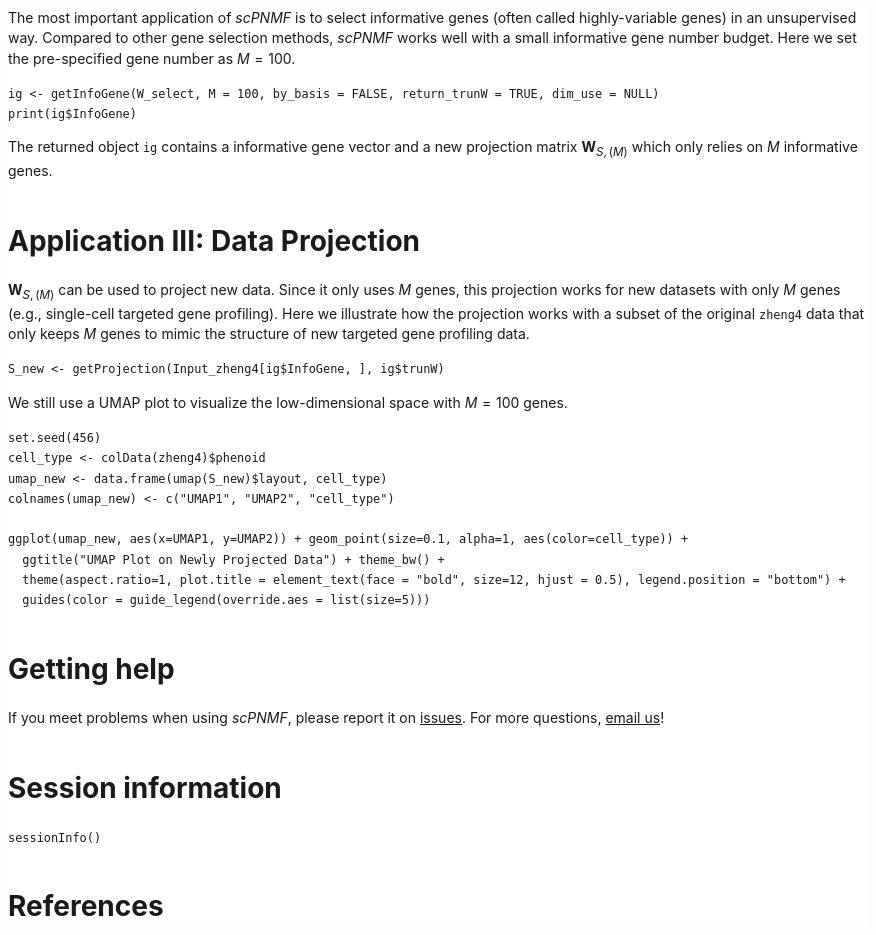 The most important application of *scPNMF* is to select informative genes (often called highly-variable genes) in an unsupervised way. Compared to other gene selection methods, *scPNMF* works well with a small informative gene number budget. Here we set the pre-specified gene number as $M = 100$.
```{r infogene}
ig <- getInfoGene(W_select, M = 100, by_basis = FALSE, return_trunW = TRUE, dim_use = NULL)
print(ig$InfoGene)
```

The returned object `ig` contains a informative gene vector and a new projection matrix $\mathbf{W}_{S,(M)}$ which only relies on $M$ informative genes. 



# Application III: Data Projection

$\mathbf{W}_{S,(M)}$ can be used to project new data. Since it only uses $M$ genes, this projection works for new datasets with only $M$ genes (e.g., single-cell targeted gene profiling). Here we illustrate how the projection works with a subset of the original `zheng4` data that only keeps $M$ genes to mimic the structure of new targeted gene profiling data.

```{r projection}
S_new <- getProjection(Input_zheng4[ig$InfoGene, ], ig$trunW)
```

We still use a UMAP plot to visualize the low-dimensional space with $M=100$ genes. 
```{r umap2}
set.seed(456)
cell_type <- colData(zheng4)$phenoid
umap_new <- data.frame(umap(S_new)$layout, cell_type)
colnames(umap_new) <- c("UMAP1", "UMAP2", "cell_type")

ggplot(umap_new, aes(x=UMAP1, y=UMAP2)) + geom_point(size=0.1, alpha=1, aes(color=cell_type)) +
  ggtitle("UMAP Plot on Newly Projected Data") + theme_bw() +
  theme(aspect.ratio=1, plot.title = element_text(face = "bold", size=12, hjust = 0.5), legend.position = "bottom") +
  guides(color = guide_legend(override.aes = list(size=5)))
```



# Getting help
If you meet problems when using *scPNMF*, please report it on [issues](https://github.com/JSB-UCLA/scPNMF/issues). For more questions, [email us](dongyuansong@ucla.edu)!



# Session information
```{r}
sessionInfo()
```


# References

